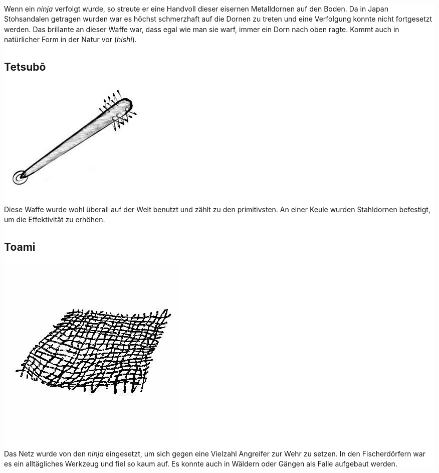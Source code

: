 Wenn ein *ninja* verfolgt wurde, so streute er eine Handvoll dieser eisernen Metalldornen auf den Boden. Da in Japan Stohsandalen getragen wurden war es höchst schmerzhaft auf die Dornen zu treten und eine Verfolgung konnte nicht fortgesetzt werden. Das brillante an dieser Waffe war, dass egal wie man sie warf, immer ein Dorn nach oben ragte. Kommt auch in natürlicher Form in der Natur vor (*hishi*).


## Tetsubō

![Tetsubō](/images/waffen-tetsubo.jpg)

Diese Waffe wurde wohl überall auf der Welt benutzt und zählt zu den primitivsten. An einer Keule wurden Stahldornen befestigt, um die Effektivität zu erhöhen.


## Toami

![Toami](/images/waffen-toami.jpg)

Das Netz wurde von den *ninja* eingesetzt, um sich gegen eine Vielzahl Angreifer zur Wehr zu setzen. In den Fischerdörfern war es ein alltägliches Werkzeug und fiel so kaum auf. Es konnte auch in Wäldern oder Gängen als Falle aufgebaut werden.
